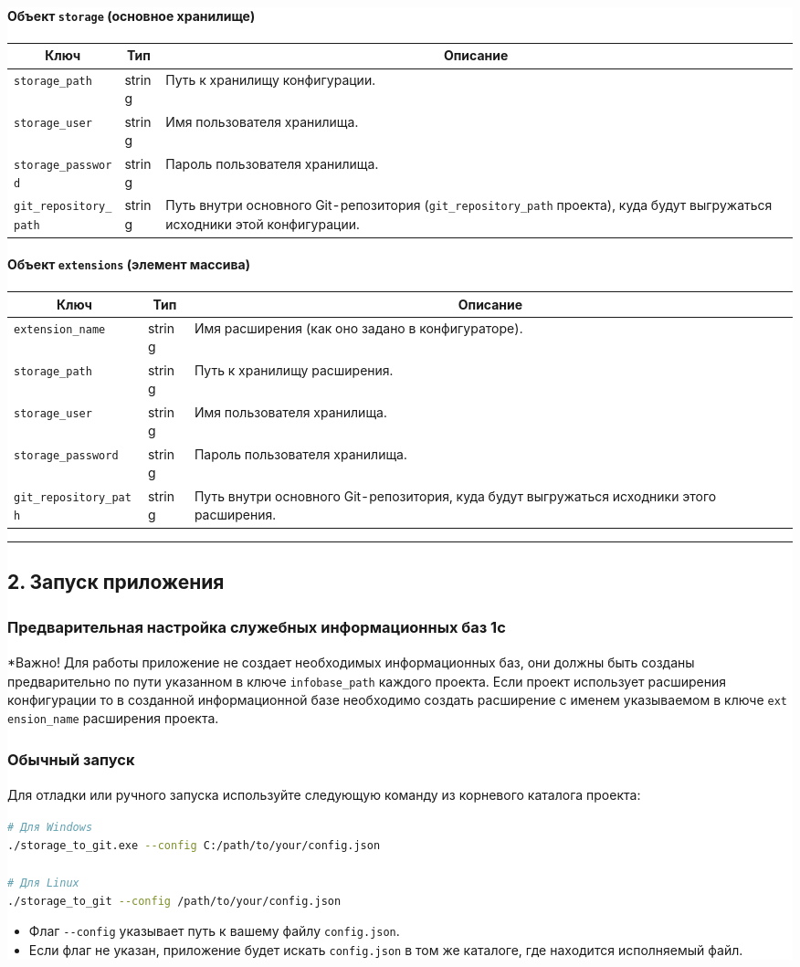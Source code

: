 #### Объект `storage` (основное хранилище)

| Ключ | Тип | Описание |
|---|---|---|
| `storage_path` | string | Путь к хранилищу конфигурации. |
| `storage_user` | string | Имя пользователя хранилища. |
| `storage_password` | string | Пароль пользователя хранилища. |
| `git_repository_path` | string | Путь внутри основного Git-репозитория (`git_repository_path` проекта), куда будут выгружаться исходники этой конфигурации. |

#### Объект `extensions` (элемент массива)

| Ключ | Тип | Описание |
|---|---|---|
| `extension_name` | string | Имя расширения (как оно задано в конфигураторе). |
| `storage_path` | string | Путь к хранилищу расширения. |
| `storage_user` | string | Имя пользователя хранилища. |
| `storage_password` | string | Пароль пользователя хранилища. |
| `git_repository_path` | string | Путь внутри основного Git-репозитория, куда будут выгружаться исходники этого расширения. |

---

## 2. Запуск приложения

### Предварительная настройка служебных информационных баз 1с

*Важно!
Для работы приложение не создает необходимых информационных баз, они должны быть созданы предварительно по пути указанном в ключе `infobase_path` каждого проекта. Если проект использует расширения конфигурации то в созданной информационной базе необходимо создать расширение с именем указываемом в ключе `extension_name` расширения проекта.

### Обычный запуск

Для отладки или ручного запуска используйте следующую команду из корневого каталога проекта:

```bash
# Для Windows
./storage_to_git.exe --config C:/path/to/your/config.json

# Для Linux
./storage_to_git --config /path/to/your/config.json

```
*   Флаг `--config` указывает путь к вашему файлу `config.json`.
*   Если флаг не указан, приложение будет искать `config.json` в том же каталоге, где находится исполняемый файл.
